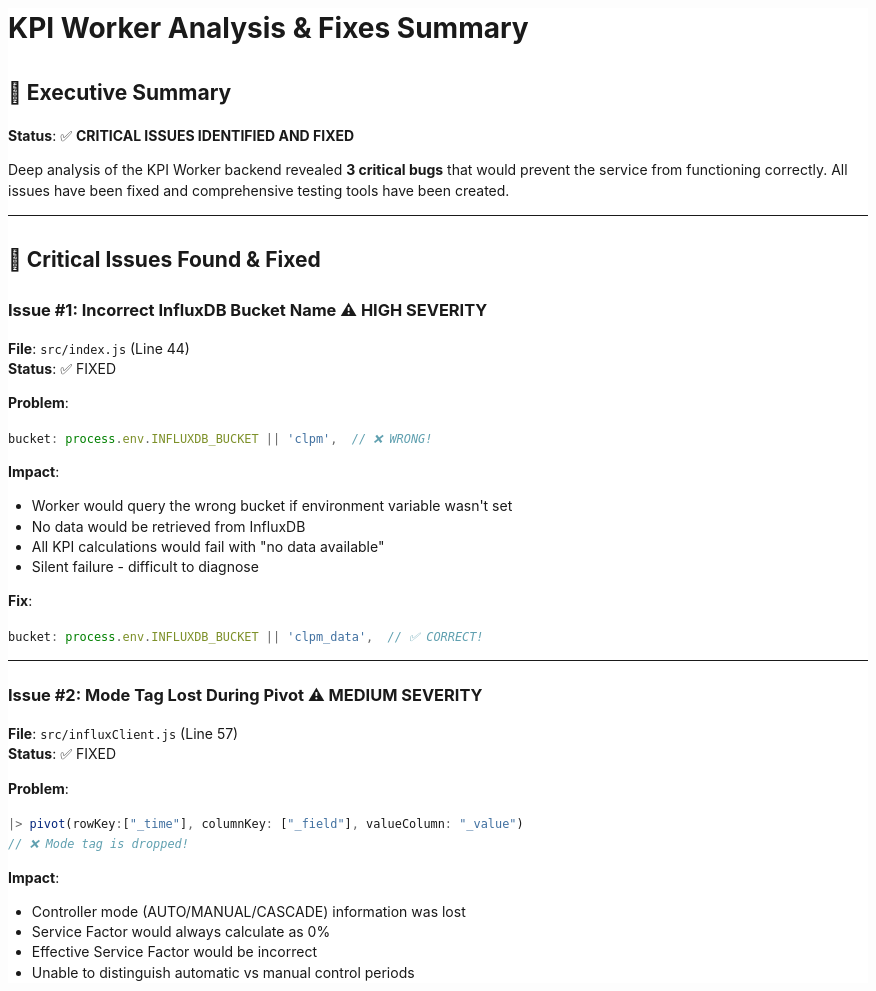 # KPI Worker Analysis & Fixes Summary

## 🎯 Executive Summary

**Status**: ✅ **CRITICAL ISSUES IDENTIFIED AND FIXED**

Deep analysis of the KPI Worker backend revealed **3 critical bugs** that would prevent the service from functioning correctly. All issues have been fixed and comprehensive testing tools have been created.

---

## 🐛 Critical Issues Found & Fixed

### Issue #1: Incorrect InfluxDB Bucket Name ⚠️ HIGH SEVERITY
**File**: `src/index.js` (Line 44)  
**Status**: ✅ FIXED

**Problem**:
```javascript
bucket: process.env.INFLUXDB_BUCKET || 'clpm',  // ❌ WRONG!
```

**Impact**:
- Worker would query the wrong bucket if environment variable wasn't set
- No data would be retrieved from InfluxDB
- All KPI calculations would fail with "no data available"
- Silent failure - difficult to diagnose

**Fix**:
```javascript
bucket: process.env.INFLUXDB_BUCKET || 'clpm_data',  // ✅ CORRECT!
```

---

### Issue #2: Mode Tag Lost During Pivot ⚠️ MEDIUM SEVERITY
**File**: `src/influxClient.js` (Line 57)  
**Status**: ✅ FIXED

**Problem**:
```javascript
|> pivot(rowKey:["_time"], columnKey: ["_field"], valueColumn: "_value")
// ❌ Mode tag is dropped!
```

**Impact**:
- Controller mode (AUTO/MANUAL/CASCADE) information was lost
- Service Factor would always calculate as 0%
- Effective Service Factor would be incorrect
- Unable to distinguish automatic vs manual control periods
